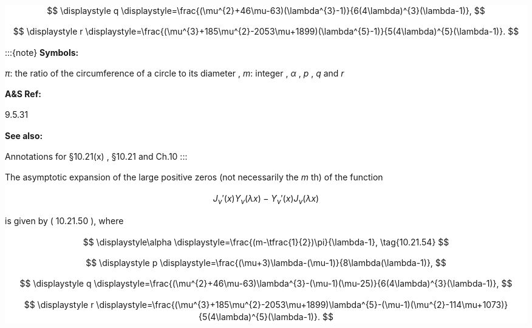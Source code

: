 <a id="Ex53"></a>
$$
\displaystyle q \displaystyle=\frac{(\mu^{2}+46\mu-63)(\lambda^{3}-1)}{6(4\lambda)^{3}(\lambda-1)},
$$

<a id="Ex54"></a>
$$
\displaystyle r \displaystyle=\frac{(\mu^{3}+185\mu^{2}-2053\mu+1899)(\lambda^{5}-1)}{5(4\lambda)^{5}(\lambda-1)}.
$$

:::{note}
**Symbols:**

$\pi$: the ratio of the circumference of a circle to its diameter , $m$: integer , $\alpha$ , $p$ , $q$ and $r$

**A&S Ref:**

9.5.31

**See also:**

Annotations for §10.21(x) , §10.21 and Ch.10
:::

The asymptotic expansion of the large positive zeros (not necessarily the $m$ th) of the function


<a id="E53"></a>
$$
J_{\nu}'\left(x\right)Y_{\nu}\left(\lambda x\right)-Y_{\nu}'\left(x\right)J_{\nu}\left(\lambda x\right) \tag{10.21.53}
$$

is given by ( 10.21.50 ), where

<a id="E54"></a>

<a id="Ex55"></a>
$$
\displaystyle\alpha \displaystyle=\frac{(m-\tfrac{1}{2})\pi}{\lambda-1}, \tag{10.21.54}
$$

<a id="Ex56"></a>
$$
\displaystyle p \displaystyle=\frac{(\mu+3)\lambda-(\mu-1)}{8\lambda(\lambda-1)},
$$

<a id="Ex57"></a>
$$
\displaystyle q \displaystyle=\frac{(\mu^{2}+46\mu-63)\lambda^{3}-(\mu-1)(\mu-25)}{6(4\lambda)^{3}(\lambda-1)},
$$

<a id="Ex58"></a>
$$
\displaystyle r \displaystyle=\frac{(\mu^{3}+185\mu^{2}-2053\mu+1899)\lambda^{5}-(\mu-1)(\mu^{2}-114\mu+1073)}{5(4\lambda)^{5}(\lambda-1)}.
$$
